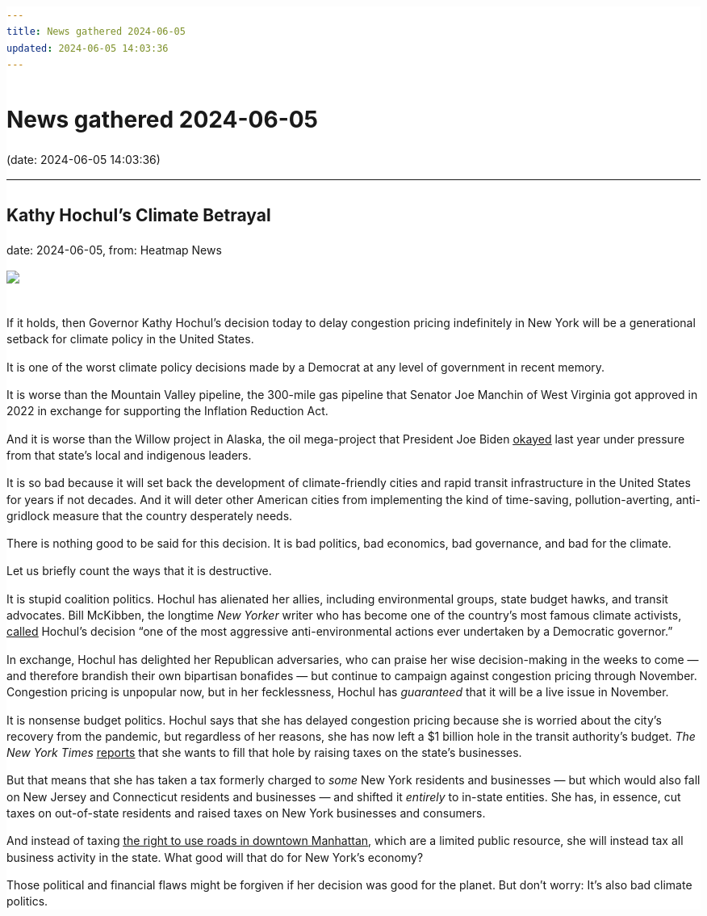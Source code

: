 ```yaml
---
title: News gathered 2024-06-05
updated: 2024-06-05 14:03:36
---
```


# News gathered 2024-06-05

(date: 2024-06-05 14:03:36)

---

## Kathy Hochul’s Climate Betrayal

date: 2024-06-05, from: Heatmap News


<img src="https://heatmap.news/media-library/eyJhbGciOiJIUzI1NiIsInR5cCI6IkpXVCJ9.eyJpbWFnZSI6Imh0dHBzOi8vYXNzZXRzLnJibC5tcy81MjQyMDc2Mi9vcmlnaW4uanBnIiwiZXhwaXJlc19hdCI6MTc1ODc2NTg4OX0.Kza1sE6BUItRSraL_4A-UR8TGvq0KKQbBh7AmSZ4TUQ/image.jpg?width=1200&height=800&coordinates=0%2C0%2C0%2C0"/><br/><br/><p class="drop-caps">If it holds, then Governor Kathy Hochul’s decision today to delay congestion pricing indefinitely in New York will be a generational setback for climate policy in the United States. </p>
<p>It is one of the worst climate policy decisions made by a Democrat at any level of government in recent memory.</p>
<p>It is worse than the Mountain Valley pipeline, the 300-mile gas pipeline that Senator Joe Manchin of West Virginia got approved in 2022 in exchange for supporting the Inflation Reduction Act. </p>
<p>And it is worse than the Willow project in Alaska, the oil mega-project that President Joe Biden <a href="https://www.cnn.com/2023/03/14/politics/willow-project-oil-alaska-explained-climate/index.html" rel="noopener noreferrer" target="_blank"><u>okayed</u></a> last year under pressure from that state’s local and indigenous leaders.</p>
<p>It is so bad because it will set back the development of climate-friendly cities and rapid transit infrastructure in the United States for years if not decades. And it will deter other American cities from implementing the kind of time-saving, pollution-averting, anti-gridlock measure that the country desperately needs. </p>
<p>There is nothing good to be said for this decision. It is bad politics, bad economics, bad governance, and bad for the climate. </p>
<p>Let us briefly count the ways that it is destructive.</p>
<p>It is stupid coalition politics. Hochul has alienated her allies, including environmental groups, state budget hawks, and transit advocates. Bill McKibben, the longtime <em><em>New Yorker </em></em>writer who has become one of the country’s most famous climate activists, <a href="https://x.com/billmckibben/status/1798422935570677816" rel="noopener noreferrer" target="_blank"><u>called</u></a> Hochul’s decision “one of the most aggressive anti-environmental actions ever undertaken by a Democratic governor.”</p>
<p>In exchange, Hochul has delighted her Republican adversaries, who can praise her wise decision-making in the weeks to come — and therefore brandish their own bipartisan bonafides — but continue to campaign against congestion pricing through November. Congestion pricing is unpopular now, but in her fecklessness, Hochul has <em><em>guaranteed </em></em>that it will be a live issue in November. </p>
<p>It is nonsense budget politics. Hochul says that she has delayed congestion pricing because she is worried about the city’s recovery from the pandemic, but regardless of her reasons, she has now left a $1 billion hole in the transit authority’s budget. <em><em>The New York Times </em></em><a href="https://www.nytimes.com/2024/06/04/nyregion/congestion-pricing-hochul-delayed.html" rel="noopener noreferrer" target="_blank"><u>reports</u></a> that she wants to fill that hole by raising taxes on the state’s businesses. </p>
<p>But that means that she has taken a tax formerly charged to <em><em>some </em></em>New York residents and businesses — but which would also fall on New Jersey and Connecticut residents and businesses — and shifted it <em><em>entirely </em></em>to in-state entities. She has, in essence, cut taxes on out-of-state residents and raised taxes on New York businesses and consumers. </p>
<p>And instead of taxing <a href="https://www.theatlantic.com/ideas/archive/2023/11/city-traffic-congestion-pricing-costs/675923/" rel="noopener noreferrer" target="_blank"><u>the right to use roads in downtown Manhattan</u></a>, which are a limited public resource, she will instead tax all business activity in the state. What good will that do for New York’s economy? </p>
<p>Those political and financial flaws might be forgiven if her decision was good for the planet. But don’t worry: It’s also bad climate politics. </p>